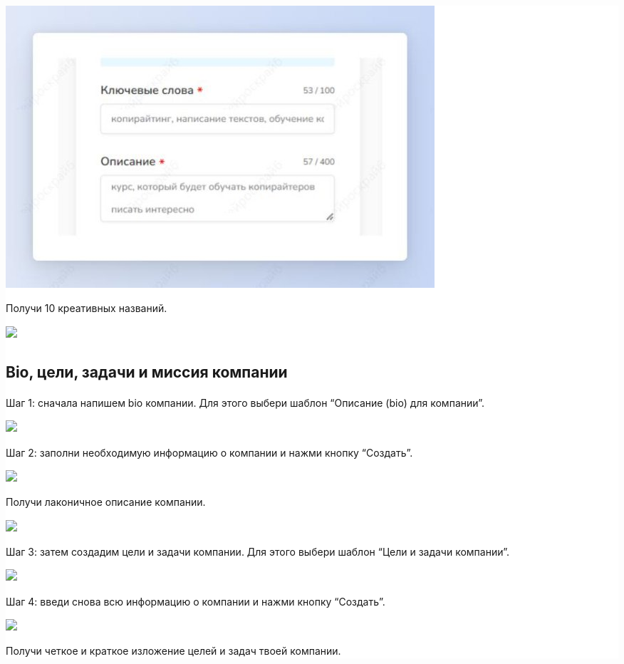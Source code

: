 ![](Aspose.Words.b3890fd8-f8e5-4425-8ccc-acae17986637.079.jpeg)

Получи 10 креативных названий.

![](Aspose.Words.b3890fd8-f8e5-4425-8ccc-acae17986637.080.png)
 ## <a name="_96dxnt7ez9no"></a>Bio, цели, задачи и миссия компании
Шаг 1: сначала напишем bio компании. Для этого выбери шаблон “Описание (bio) для компании”.

![](Aspose.Words.b3890fd8-f8e5-4425-8ccc-acae17986637.081.png)

Шаг 2: заполни необходимую информацию о компании и нажми кнопку “Создать”.

![](Aspose.Words.b3890fd8-f8e5-4425-8ccc-acae17986637.082.png)

Получи лаконичное описание компании.

![](Aspose.Words.b3890fd8-f8e5-4425-8ccc-acae17986637.083.png)

Шаг 3: затем создадим цели и задачи компании. Для этого выбери шаблон “Цели и задачи компании”.

![](Aspose.Words.b3890fd8-f8e5-4425-8ccc-acae17986637.084.png)

Шаг 4: введи снова всю информацию о компании и нажми кнопку “Создать”.

![](Aspose.Words.b3890fd8-f8e5-4425-8ccc-acae17986637.085.png)

Получи четкое и краткое изложение целей и задач твоей компании.

